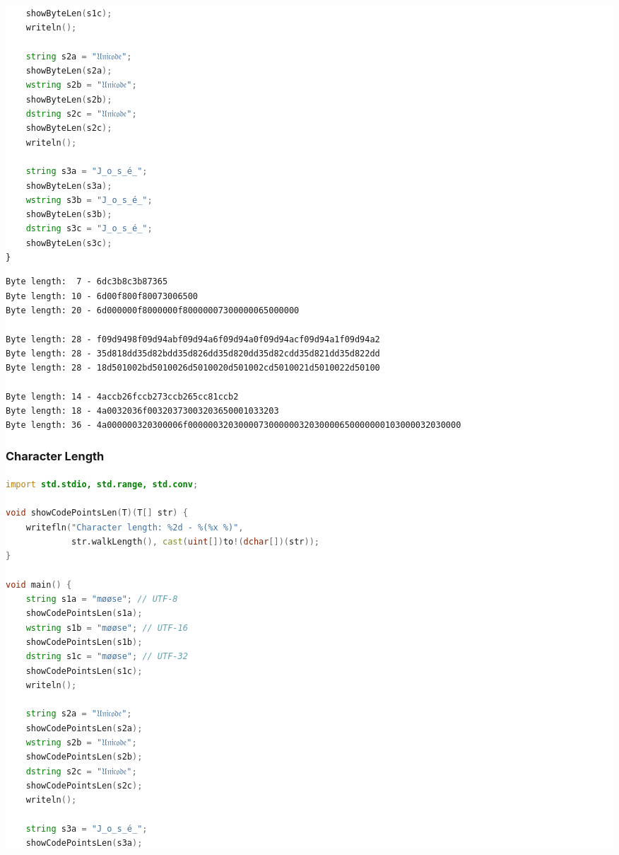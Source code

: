 ```d
    showByteLen(s1c);
    writeln();

    string s2a = "𝔘𝔫𝔦𝔠𝔬𝔡𝔢";
    showByteLen(s2a);
    wstring s2b = "𝔘𝔫𝔦𝔠𝔬𝔡𝔢";
    showByteLen(s2b);
    dstring s2c = "𝔘𝔫𝔦𝔠𝔬𝔡𝔢";
    showByteLen(s2c);
    writeln();

    string s3a = "J̲o̲s̲é̲";
    showByteLen(s3a);
    wstring s3b = "J̲o̲s̲é̲";
    showByteLen(s3b);
    dstring s3c = "J̲o̲s̲é̲";
    showByteLen(s3c);
}
```

```txt
Byte length:  7 - 6dc3b8c3b87365
Byte length: 10 - 6d00f800f80073006500
Byte length: 20 - 6d000000f8000000f80000007300000065000000

Byte length: 28 - f09d9498f09d94abf09d94a6f09d94a0f09d94acf09d94a1f09d94a2
Byte length: 28 - 35d818dd35d82bdd35d826dd35d820dd35d82cdd35d821dd35d822dd
Byte length: 28 - 18d501002bd5010026d5010020d501002cd5010021d5010022d50100

Byte length: 14 - 4accb26fccb273ccb265cc81ccb2
Byte length: 18 - 4a0032036f00320373003203650001033203
Byte length: 36 - 4a000000320300006f000000320300007300000032030000650000000103000032030000
```



### Character Length


```d
import std.stdio, std.range, std.conv;

void showCodePointsLen(T)(T[] str) {
    writefln("Character length: %2d - %(%x %)",
             str.walkLength(), cast(uint[])to!(dchar[])(str));
}

void main() {
    string s1a = "møøse"; // UTF-8
    showCodePointsLen(s1a);
    wstring s1b = "møøse"; // UTF-16
    showCodePointsLen(s1b);
    dstring s1c = "møøse"; // UTF-32
    showCodePointsLen(s1c);
    writeln();

    string s2a = "𝔘𝔫𝔦𝔠𝔬𝔡𝔢";
    showCodePointsLen(s2a);
    wstring s2b = "𝔘𝔫𝔦𝔠𝔬𝔡𝔢";
    showCodePointsLen(s2b);
    dstring s2c = "𝔘𝔫𝔦𝔠𝔬𝔡𝔢";
    showCodePointsLen(s2c);
    writeln();

    string s3a = "J̲o̲s̲é̲";
    showCodePointsLen(s3a);
```